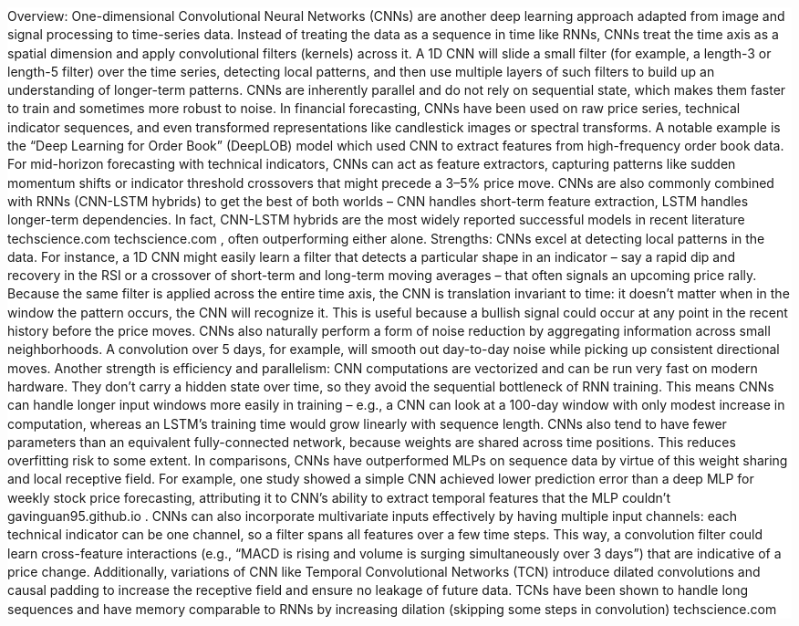 Overview: One-dimensional Convolutional Neural Networks (CNNs) are another deep learning approach adapted from image and signal processing to time-series data. Instead of treating the data as a sequence in time like RNNs, CNNs treat the time axis as a spatial dimension and apply convolutional filters (kernels) across it. A 1D CNN will slide a small filter (for example, a length-3 or length-5 filter) over the time series, detecting local patterns, and then use multiple layers of such filters to build up an understanding of longer-term patterns. CNNs are inherently parallel and do not rely on sequential state, which makes them faster to train and sometimes more robust to noise. In financial forecasting, CNNs have been used on raw price series, technical indicator sequences, and even transformed representations like candlestick images or spectral transforms. A notable example is the “Deep Learning for Order Book” (DeepLOB) model which used CNN to extract features from high-frequency order book data. For mid-horizon forecasting with technical indicators, CNNs can act as feature extractors, capturing patterns like sudden momentum shifts or indicator threshold crossovers that might precede a 3–5% price move. CNNs are also commonly combined with RNNs (CNN-LSTM hybrids) to get the best of both worlds – CNN handles short-term feature extraction, LSTM handles longer-term dependencies. In fact, CNN-LSTM hybrids are the most widely reported successful models in recent literature
techscience.com
techscience.com
, often outperforming either alone. Strengths: CNNs excel at detecting local patterns in the data. For instance, a 1D CNN might easily learn a filter that detects a particular shape in an indicator – say a rapid dip and recovery in the RSI or a crossover of short-term and long-term moving averages – that often signals an upcoming price rally. Because the same filter is applied across the entire time axis, the CNN is translation invariant to time: it doesn’t matter when in the window the pattern occurs, the CNN will recognize it. This is useful because a bullish signal could occur at any point in the recent history before the price moves. CNNs also naturally perform a form of noise reduction by aggregating information across small neighborhoods. A convolution over 5 days, for example, will smooth out day-to-day noise while picking up consistent directional moves. Another strength is efficiency and parallelism: CNN computations are vectorized and can be run very fast on modern hardware. They don’t carry a hidden state over time, so they avoid the sequential bottleneck of RNN training. This means CNNs can handle longer input windows more easily in training – e.g., a CNN can look at a 100-day window with only modest increase in computation, whereas an LSTM’s training time would grow linearly with sequence length. CNNs also tend to have fewer parameters than an equivalent fully-connected network, because weights are shared across time positions. This reduces overfitting risk to some extent. In comparisons, CNNs have outperformed MLPs on sequence data by virtue of this weight sharing and local receptive field. For example, one study showed a simple CNN achieved lower prediction error than a deep MLP for weekly stock price forecasting, attributing it to CNN’s ability to extract temporal features that the MLP couldn’t
gavinguan95.github.io
. CNNs can also incorporate multivariate inputs effectively by having multiple input channels: each technical indicator can be one channel, so a filter spans all features over a few time steps. This way, a convolution filter could learn cross-feature interactions (e.g., “MACD is rising and volume is surging simultaneously over 3 days”) that are indicative of a price change. Additionally, variations of CNN like Temporal Convolutional Networks (TCN) introduce dilated convolutions and causal padding to increase the receptive field and ensure no leakage of future data. TCNs have been shown to handle long sequences and have memory comparable to RNNs by increasing dilation (skipping some steps in convolution)
techscience.com